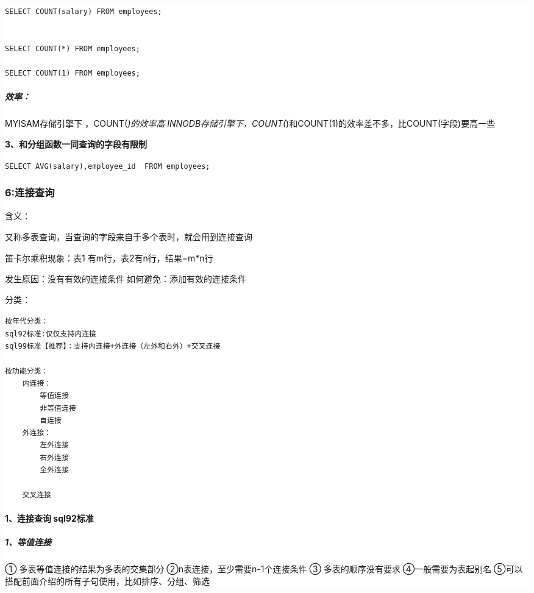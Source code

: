 ```
SELECT COUNT(salary) FROM employees;


SELECT COUNT(*) FROM employees;

SELECT COUNT(1) FROM employees;
```



##### 效率：

MYISAM存储引擎下  ，COUNT(*)的效率高
INNODB存储引擎下，COUNT(*)和COUNT(1)的效率差不多，比COUNT(字段)要高一些

**3、和分组函数一同查询的字段有限制**

```
SELECT AVG(salary),employee_id  FROM employees;
```

### 6:连接查询

含义：

又称多表查询，当查询的字段来自于多个表时，就会用到连接查询

笛卡尔乘积现象：表1 有m行，表2有n行，结果=m*n行

发生原因：没有有效的连接条件
如何避免：添加有效的连接条件

分类：

	按年代分类：
	sql92标准:仅仅支持内连接
	sql99标准【推荐】：支持内连接+外连接（左外和右外）+交叉连接
	
	按功能分类：
		内连接：
			等值连接
			非等值连接
			自连接
		外连接：
			左外连接
			右外连接
			全外连接
		
		交叉连接




#### 1、连接查询 sql92标准

##### 1、等值连接

① 多表等值连接的结果为多表的交集部分
②n表连接，至少需要n-1个连接条件
③ 多表的顺序没有要求
④一般需要为表起别名
⑤可以搭配前面介绍的所有子句使用，比如排序、分组、筛选
